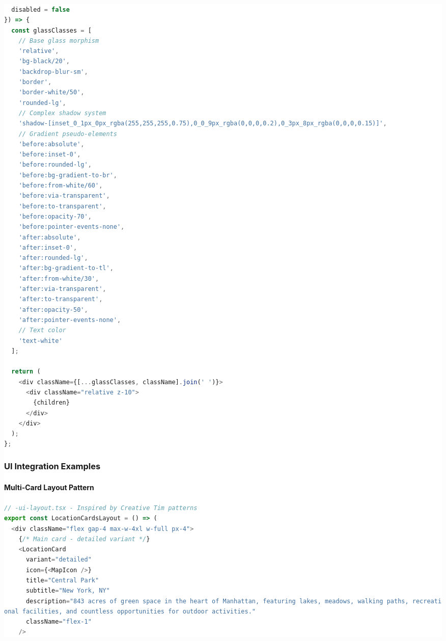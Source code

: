 ```typescript
  disabled = false
}) => {
  const glassClasses = [
    // Base glass morphism
    'relative',
    'bg-black/20',
    'backdrop-blur-sm',
    'border',
    'border-white/50',
    'rounded-lg',
    // Complex shadow system
    'shadow-[inset_0_1px_0px_rgba(255,255,255,0.75),0_0_9px_rgba(0,0,0,0.2),0_3px_8px_rgba(0,0,0,0.15)]',
    // Gradient pseudo-elements
    'before:absolute',
    'before:inset-0',
    'before:rounded-lg',
    'before:bg-gradient-to-br',
    'before:from-white/60',
    'before:via-transparent',
    'before:to-transparent',
    'before:opacity-70',
    'before:pointer-events-none',
    'after:absolute',
    'after:inset-0',
    'after:rounded-lg',
    'after:bg-gradient-to-tl',
    'after:from-white/30',
    'after:via-transparent',
    'after:to-transparent',
    'after:opacity-50',
    'after:pointer-events-none',
    // Text color
    'text-white'
  ];

  return (
    <div className={[...glassClasses, className].join(' ')}>
      <div className="relative z-10">
        {children}
      </div>
    </div>
  );
};
```

###  UI Integration Examples

#### Multi-Card Layout Pattern
```typescript
// -ui-layout.tsx - Inspired by Creative Tim patterns
export const LocationCardsLayout = () => (
  <div className="flex gap-4 max-w-4xl w-full px-4">
    {/* Main card - detailed variant */}
    <LocationCard
      variant="detailed"
      icon={<MapIcon />}
      title="Central Park"
      subtitle="New York, NY"
      description="843 acres of green space in the heart of Manhattan, featuring lakes, meadows, walking paths, recreational facilities, and countless opportunities for outdoor activities."
      className="flex-1"
    />
```